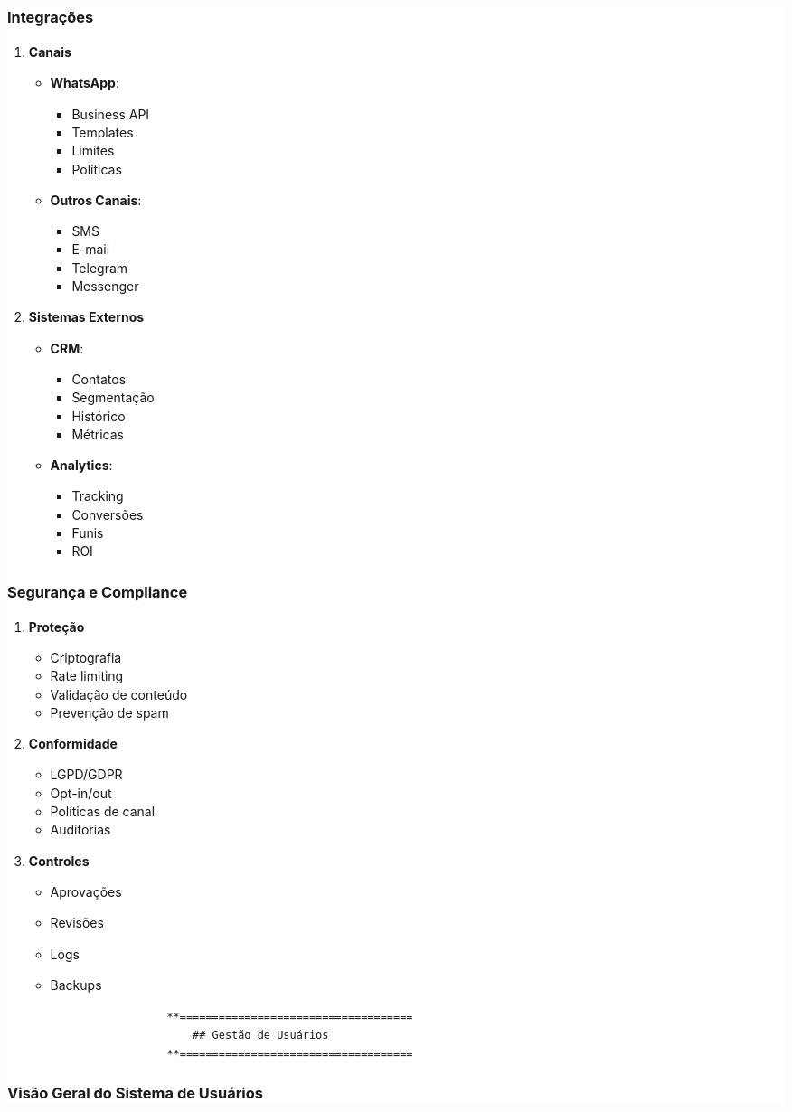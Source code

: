 ### Integrações

1. **Canais**
   - **WhatsApp**:
     * Business API
     * Templates
     * Limites
     * Políticas

   - **Outros Canais**:
     * SMS
     * E-mail
     * Telegram
     * Messenger

2. **Sistemas Externos**
   - **CRM**:
     * Contatos
     * Segmentação
     * Histórico
     * Métricas

   - **Analytics**:
     * Tracking
     * Conversões
     * Funis
     * ROI

### Segurança e Compliance

1. **Proteção**
   - Criptografia
   - Rate limiting
   - Validação de conteúdo
   - Prevenção de spam

2. **Conformidade**
   - LGPD/GDPR
   - Opt-in/out
   - Políticas de canal
   - Auditorias

3. **Controles**
   - Aprovações
   - Revisões
   - Logs
   - Backups

                           **====================================
                               ## Gestão de Usuários
                           **====================================

### Visão Geral do Sistema de Usuários
